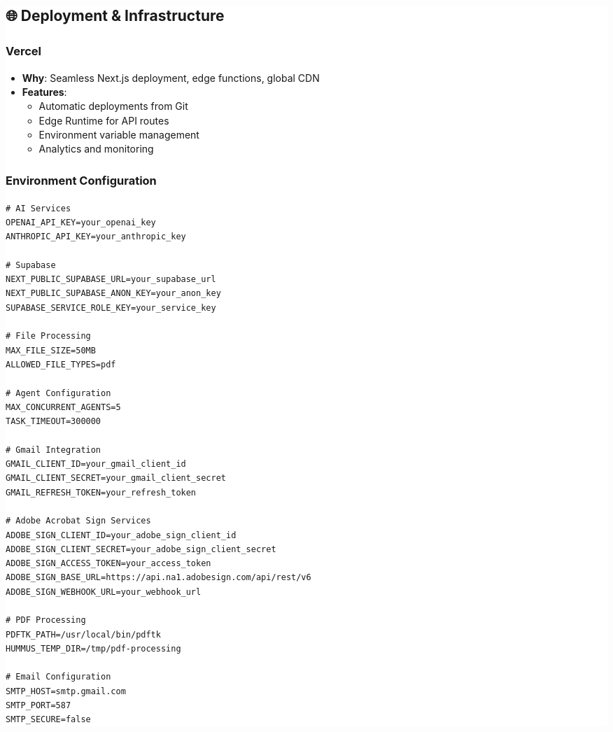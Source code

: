 ## 🌐 Deployment & Infrastructure

### Vercel
- **Why**: Seamless Next.js deployment, edge functions, global CDN
- **Features**:
  - Automatic deployments from Git
  - Edge Runtime for API routes
  - Environment variable management
  - Analytics and monitoring

### Environment Configuration
```env
# AI Services
OPENAI_API_KEY=your_openai_key
ANTHROPIC_API_KEY=your_anthropic_key

# Supabase
NEXT_PUBLIC_SUPABASE_URL=your_supabase_url
NEXT_PUBLIC_SUPABASE_ANON_KEY=your_anon_key
SUPABASE_SERVICE_ROLE_KEY=your_service_key

# File Processing
MAX_FILE_SIZE=50MB
ALLOWED_FILE_TYPES=pdf

# Agent Configuration
MAX_CONCURRENT_AGENTS=5
TASK_TIMEOUT=300000

# Gmail Integration
GMAIL_CLIENT_ID=your_gmail_client_id
GMAIL_CLIENT_SECRET=your_gmail_client_secret
GMAIL_REFRESH_TOKEN=your_refresh_token

# Adobe Acrobat Sign Services
ADOBE_SIGN_CLIENT_ID=your_adobe_sign_client_id
ADOBE_SIGN_CLIENT_SECRET=your_adobe_sign_client_secret
ADOBE_SIGN_ACCESS_TOKEN=your_access_token
ADOBE_SIGN_BASE_URL=https://api.na1.adobesign.com/api/rest/v6
ADOBE_SIGN_WEBHOOK_URL=your_webhook_url

# PDF Processing
PDFTK_PATH=/usr/local/bin/pdftk
HUMMUS_TEMP_DIR=/tmp/pdf-processing

# Email Configuration
SMTP_HOST=smtp.gmail.com
SMTP_PORT=587
SMTP_SECURE=false
```
